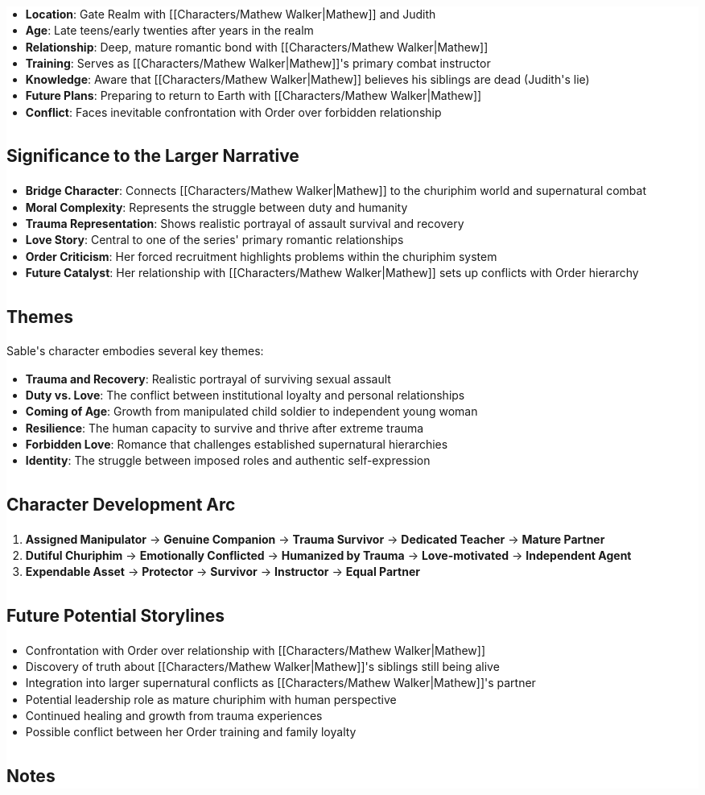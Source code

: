 - **Location**: Gate Realm with [[Characters/Mathew Walker\|Mathew]] and Judith
- **Age**: Late teens/early twenties after years in the realm
- **Relationship**: Deep, mature romantic bond with [[Characters/Mathew Walker\|Mathew]]
- **Training**: Serves as [[Characters/Mathew Walker\|Mathew]]'s primary combat instructor
- **Knowledge**: Aware that [[Characters/Mathew Walker\|Mathew]] believes his siblings are dead (Judith's lie)
- **Future Plans**: Preparing to return to Earth with [[Characters/Mathew Walker\|Mathew]]
- **Conflict**: Faces inevitable confrontation with Order over forbidden relationship

## Significance to the Larger Narrative

- **Bridge Character**: Connects [[Characters/Mathew Walker\|Mathew]] to the churiphim world and supernatural combat
- **Moral Complexity**: Represents the struggle between duty and humanity
- **Trauma Representation**: Shows realistic portrayal of assault survival and recovery
- **Love Story**: Central to one of the series' primary romantic relationships
- **Order Criticism**: Her forced recruitment highlights problems within the churiphim system
- **Future Catalyst**: Her relationship with [[Characters/Mathew Walker\|Mathew]] sets up conflicts with Order hierarchy

## Themes

Sable's character embodies several key themes:

- **Trauma and Recovery**: Realistic portrayal of surviving sexual assault
- **Duty vs. Love**: The conflict between institutional loyalty and personal relationships
- **Coming of Age**: Growth from manipulated child soldier to independent young woman
- **Resilience**: The human capacity to survive and thrive after extreme trauma
- **Forbidden Love**: Romance that challenges established supernatural hierarchies
- **Identity**: The struggle between imposed roles and authentic self-expression

## Character Development Arc

1. **Assigned Manipulator** → **Genuine Companion** → **Trauma Survivor** → **Dedicated Teacher** → **Mature Partner**
2. **Dutiful Churiphim** → **Emotionally Conflicted** → **Humanized by Trauma** → **Love-motivated** → **Independent Agent**
3. **Expendable Asset** → **Protector** → **Survivor** → **Instructor** → **Equal Partner**

## Future Potential Storylines

- Confrontation with Order over relationship with [[Characters/Mathew Walker\|Mathew]]
- Discovery of truth about [[Characters/Mathew Walker\|Mathew]]'s siblings still being alive
- Integration into larger supernatural conflicts as [[Characters/Mathew Walker\|Mathew]]'s partner
- Potential leadership role as mature churiphim with human perspective
- Continued healing and growth from trauma experiences
- Possible conflict between her Order training and family loyalty

## Notes
